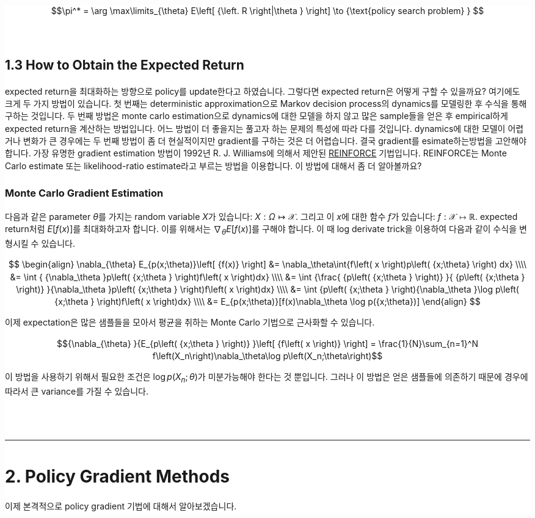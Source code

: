 $$\pi^* = \arg \max\limits_{\theta}  E\left[ {\left. R \right|\theta } \right] \to {\text{policy search problem} }
$$

<br>

## 1.3 How to Obtain the Expected Return
expected return을 최대화하는 방향으로 policy를 update한다고 하였습니다. 그렇다면 expected return은 어떻게 구할 수 있을까요? 여기에도 크게 두 가지 방법이 있습니다. 첫 번째는 deterministic approximation으로 Markov decision process의 dynamics를 모델링한 후 수식을 통해 구하는 것입니다. 두 번째 방법은 monte carlo estimation으로 dynamics에 대한 모델을 하지 않고 많은 sample들을 얻은 후 empirical하게 expected return을 계산하는 방법입니다. 어느 방법이 더 좋을지는 풀고자 하는 문제의 특성에 따라 다를 것입니다. dynamics에 대한 모델이 어렵거나 변화가 큰 경우에는 두 번째 방법이 좀 더 현실적이지만 gradient를 구하는 것은 더 어렵습니다. 결국 gradient를 esimate하는방법을 고안해야 합니다. 가장 유명한 gradient estimation 방법이 1992년 R. J. Williams에 의해서 제안된 [REINFORCE](https://link.springer.com/content/pdf/10.1007/BF00992696.pdf) 기법입니다. REINFORCE는 Monte Carlo estimate 또는 likelihood-ratio estimate라고 부르는 방법을 이용합니다. 이 방법에 대해서 좀 더 알아볼까요?

### Monte Carlo Gradient Estimation
다음과 같은 parameter $\theta$를 가지는 random variable $X$가 있습니다: $X:\Omega\mapsto\mathcal{X}$. 그리고 이 $x$에 대한 함수 $f$가 있습니다: $f:\mathcal{X}\mapsto\mathbb{R}$. expected return처럼 $E[f(x)]$를 최대화하고자 합니다. 이를 위해서는 $\nabla_{\theta}E[f(x)]$를 구해야 합니다. 이 때 log derivate trick을 이용하여 다음과 같이 수식을 변형시킬 수 있습니다.

$$
\begin{align}
\nabla_{\theta} E_{p(x;\theta)}\left[ {f(x)} \right] 
&= \nabla_\theta\int{f\left( x \right)p\left( {x;\theta} \right) dx}
\\\\
&= \int { {\nabla_\theta }p\left( {x;\theta } \right)f\left( x \right)dx} 
\\\\
&= \int {\frac{ {p\left( {x;\theta } \right)} }{ {p\left( {x;\theta } \right)} }{\nabla_\theta }p\left( {x;\theta } \right)f\left( x \right)dx} 
\\\\
&= \int {p\left( {x;\theta } \right){\nabla_\theta }\log p\left( {x;\theta } \right)f\left( x \right)dx} 
\\\\
&= E_{p(x;\theta)}[f(x)\nabla_\theta \log p({x;\theta})]
\end{align}
$$

이제 expectation은 많은 샘플들을 모아서 평균을 취하는 Monte Carlo 기법으로 근사화할 수 있습니다.

$${\nabla_{\theta} }{E_{p\left( {x;\theta } \right)} }\left[ {f\left( x \right)} \right] = \frac{1}{N}\sum_{n=1}^N f\left(X_n\right)\nabla_\theta\log p\left(X_n;\theta\right)$$

이 방법을 사용하기 위해서 필요한 조건은 $\log p\left(X_n;\theta\right)$가 미분가능해야 한다는 것 뿐입니다. 그러나 이 방법은 얻은 샘플들에 의존하기 때문에 경우에 따라서 큰 variance를 가질 수 있습니다.

<br><br>

---
# 2. Policy Gradient Methods
이제 본격적으로 policy gradient 기법에 대해서 알아보겠습니다.
